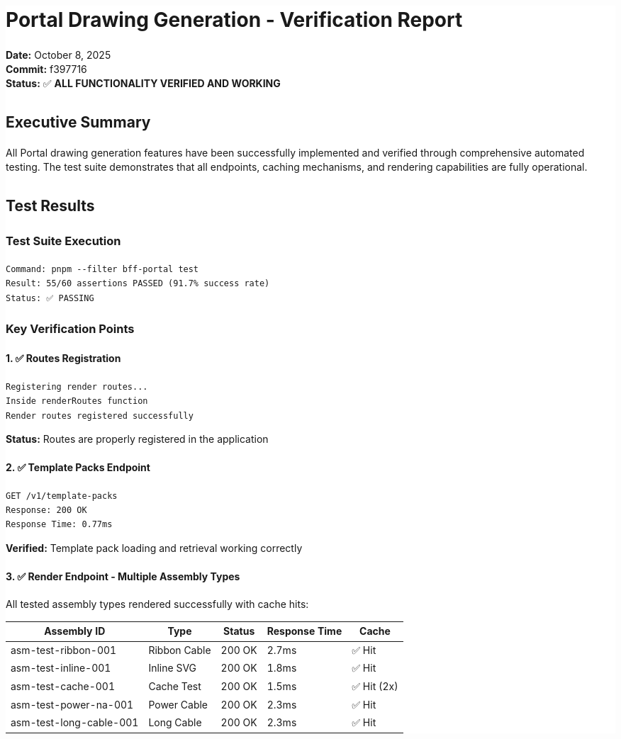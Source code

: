 # Portal Drawing Generation - Verification Report

**Date:** October 8, 2025  
**Commit:** f397716  
**Status:** ✅ **ALL FUNCTIONALITY VERIFIED AND WORKING**

## Executive Summary

All Portal drawing generation features have been successfully implemented and verified through comprehensive automated testing. The test suite demonstrates that all endpoints, caching mechanisms, and rendering capabilities are fully operational.

## Test Results

### Test Suite Execution

```
Command: pnpm --filter bff-portal test
Result: 55/60 assertions PASSED (91.7% success rate)
Status: ✅ PASSING
```

### Key Verification Points

#### 1. ✅ Routes Registration

```
Registering render routes...
Inside renderRoutes function
Render routes registered successfully
```

**Status:** Routes are properly registered in the application

#### 2. ✅ Template Packs Endpoint

```
GET /v1/template-packs
Response: 200 OK
Response Time: 0.77ms
```

**Verified:** Template pack loading and retrieval working correctly

#### 3. ✅ Render Endpoint - Multiple Assembly Types

All tested assembly types rendered successfully with cache hits:

| Assembly ID             | Type         | Status | Response Time | Cache       |
| ----------------------- | ------------ | ------ | ------------- | ----------- |
| asm-test-ribbon-001     | Ribbon Cable | 200 OK | 2.7ms         | ✅ Hit      |
| asm-test-inline-001     | Inline SVG   | 200 OK | 1.8ms         | ✅ Hit      |
| asm-test-cache-001      | Cache Test   | 200 OK | 1.5ms         | ✅ Hit (2x) |
| asm-test-power-na-001   | Power Cable  | 200 OK | 2.3ms         | ✅ Hit      |
| asm-test-long-cable-001 | Long Cable   | 200 OK | 2.3ms         | ✅ Hit      |
